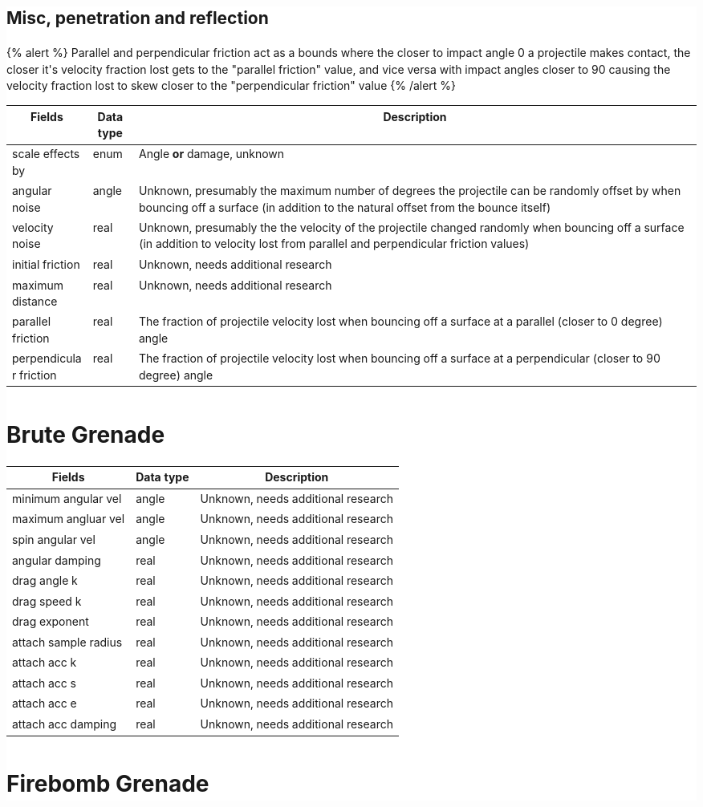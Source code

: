## Misc, penetration and reflection

{% alert %}
Parallel and perpendicular friction act as a bounds where the closer to impact angle 0 a projectile makes contact, the closer it's velocity fraction lost gets to the "parallel friction" value, and vice versa with impact angles closer to 90 causing the velocity fraction lost to skew closer to the "perpendicular friction" value
{% /alert %}

| Fields | Data type | Description
|-------|----------|--------------
| scale effects by | enum | Angle **or** damage, unknown
| angular noise | angle | Unknown, presumably the maximum number of degrees the projectile can be randomly offset by when bouncing off a surface (in addition to the natural offset from the bounce itself)
| velocity noise | real | Unknown, presumably the the velocity of the projectile changed randomly when bouncing off a surface (in addition to velocity lost from parallel and perpendicular friction values)
| initial friction | real | Unknown, needs additional research
| maximum distance | real | Unknown, needs additional research
| parallel friction | real | The fraction of projectile velocity lost when bouncing off a surface at a parallel (closer to 0 degree) angle
| perpendicular friction | real | The fraction of projectile velocity lost when bouncing off a surface at a perpendicular (closer to 90 degree) angle

# Brute Grenade

| Fields | Data type | Description
|-------|----------|--------------
| minimum angular vel | angle | Unknown, needs additional research
| maximum angluar vel | angle | Unknown, needs additional research
| spin angular vel | angle | Unknown, needs additional research
| angular damping | real | Unknown, needs additional research
| drag angle k | real | Unknown, needs additional research
| drag speed k | real | Unknown, needs additional research
| drag exponent | real | Unknown, needs additional research
| attach sample radius | real | Unknown, needs additional research
| attach acc k | real | Unknown, needs additional research
| attach acc s | real | Unknown, needs additional research
| attach acc e | real | Unknown, needs additional research
| attach acc damping | real | Unknown, needs additional research

# Firebomb Grenade
